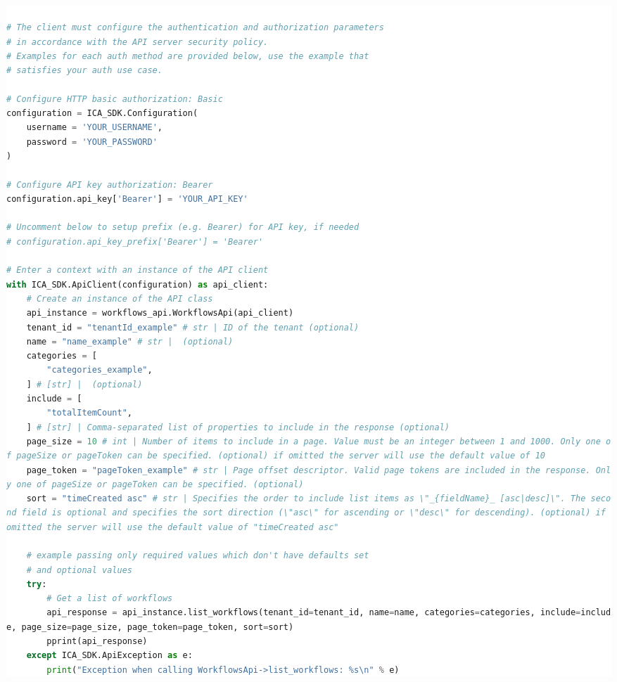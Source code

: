 ```python

# The client must configure the authentication and authorization parameters
# in accordance with the API server security policy.
# Examples for each auth method are provided below, use the example that
# satisfies your auth use case.

# Configure HTTP basic authorization: Basic
configuration = ICA_SDK.Configuration(
    username = 'YOUR_USERNAME',
    password = 'YOUR_PASSWORD'
)

# Configure API key authorization: Bearer
configuration.api_key['Bearer'] = 'YOUR_API_KEY'

# Uncomment below to setup prefix (e.g. Bearer) for API key, if needed
# configuration.api_key_prefix['Bearer'] = 'Bearer'

# Enter a context with an instance of the API client
with ICA_SDK.ApiClient(configuration) as api_client:
    # Create an instance of the API class
    api_instance = workflows_api.WorkflowsApi(api_client)
    tenant_id = "tenantId_example" # str | ID of the tenant (optional)
    name = "name_example" # str |  (optional)
    categories = [
        "categories_example",
    ] # [str] |  (optional)
    include = [
        "totalItemCount",
    ] # [str] | Comma-separated list of properties to include in the response (optional)
    page_size = 10 # int | Number of items to include in a page. Value must be an integer between 1 and 1000. Only one of pageSize or pageToken can be specified. (optional) if omitted the server will use the default value of 10
    page_token = "pageToken_example" # str | Page offset descriptor. Valid page tokens are included in the response. Only one of pageSize or pageToken can be specified. (optional)
    sort = "timeCreated asc" # str | Specifies the order to include list items as \"_{fieldName}_ [asc|desc]\". The second field is optional and specifies the sort direction (\"asc\" for ascending or \"desc\" for descending). (optional) if omitted the server will use the default value of "timeCreated asc"

    # example passing only required values which don't have defaults set
    # and optional values
    try:
        # Get a list of workflows
        api_response = api_instance.list_workflows(tenant_id=tenant_id, name=name, categories=categories, include=include, page_size=page_size, page_token=page_token, sort=sort)
        pprint(api_response)
    except ICA_SDK.ApiException as e:
        print("Exception when calling WorkflowsApi->list_workflows: %s\n" % e)
```
